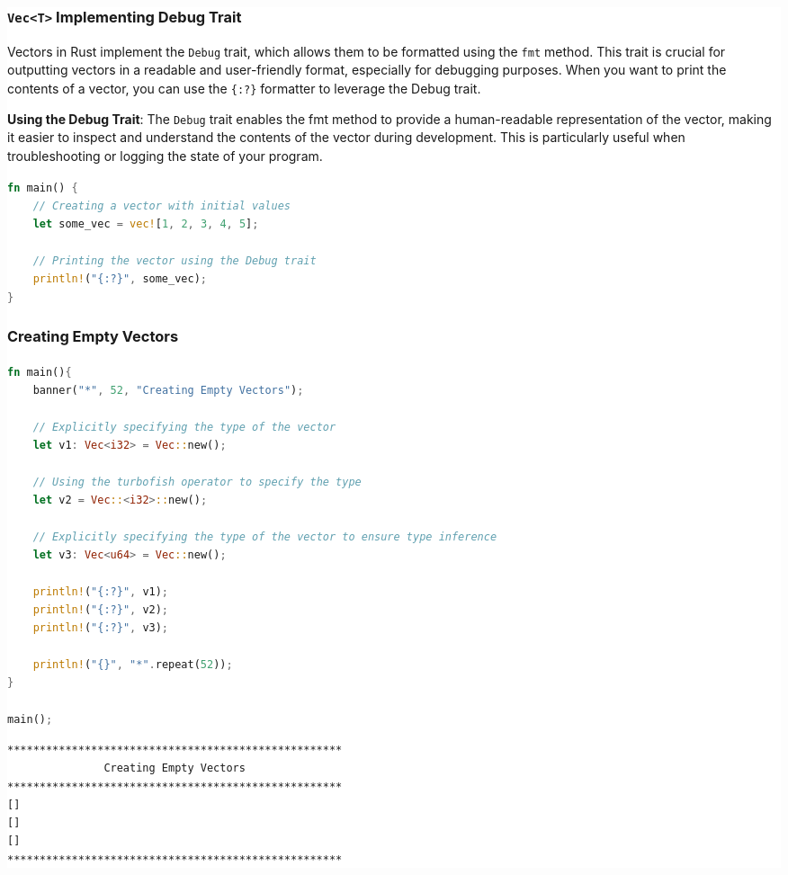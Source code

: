 ### `Vec<T>` Implementing Debug Trait

Vectors in Rust implement the `Debug` trait, which allows them to be formatted using the `fmt` method. This trait is crucial for outputting vectors in a readable and user-friendly format, especially for debugging purposes. When you want to print the contents of a vector, you can use the `{:?}` formatter to leverage the Debug trait.

**Using the Debug Trait**: The `Debug` trait enables the fmt method to provide a human-readable representation of the vector, making it easier to inspect and understand the contents of the vector during development. This is particularly useful when troubleshooting or logging the state of your program.

```rust
fn main() {
    // Creating a vector with initial values
    let some_vec = vec![1, 2, 3, 4, 5];
    
    // Printing the vector using the Debug trait
    println!("{:?}", some_vec);
}
```

### Creating Empty Vectors


```Rust
fn main(){
    banner("*", 52, "Creating Empty Vectors");
    
    // Explicitly specifying the type of the vector
    let v1: Vec<i32> = Vec::new();
    
    // Using the turbofish operator to specify the type
    let v2 = Vec::<i32>::new();
    
    // Explicitly specifying the type of the vector to ensure type inference
    let v3: Vec<u64> = Vec::new();
    
    println!("{:?}", v1);
    println!("{:?}", v2);
    println!("{:?}", v3);
    
    println!("{}", "*".repeat(52));
}

main();
```

    
    ****************************************************
                   Creating Empty Vectors               
    ****************************************************
    []
    []
    []
    ****************************************************
